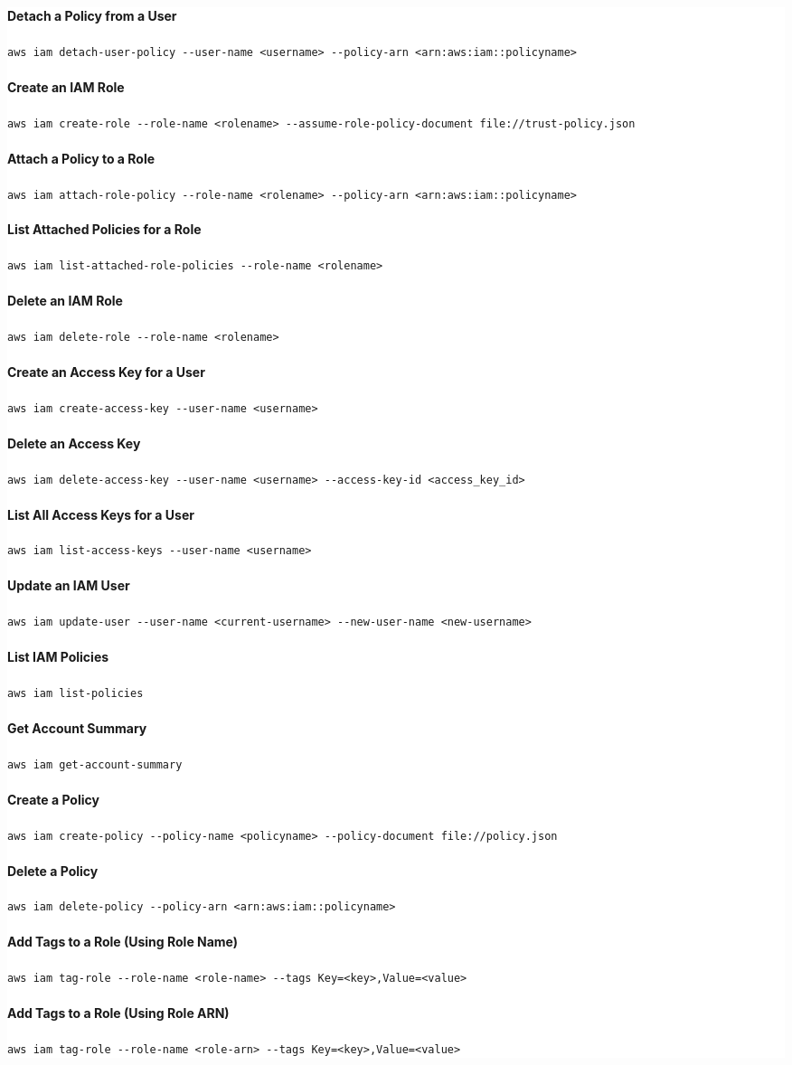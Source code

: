 #### Detach a Policy from a User
```
aws iam detach-user-policy --user-name <username> --policy-arn <arn:aws:iam::policyname>
```
#### Create an IAM Role
```
aws iam create-role --role-name <rolename> --assume-role-policy-document file://trust-policy.json
```
#### Attach a Policy to a Role
```
aws iam attach-role-policy --role-name <rolename> --policy-arn <arn:aws:iam::policyname>
```
#### List Attached Policies for a Role
```
aws iam list-attached-role-policies --role-name <rolename>
```
#### Delete an IAM Role
```
aws iam delete-role --role-name <rolename>
```
#### Create an Access Key for a User
```
aws iam create-access-key --user-name <username>
```
#### Delete an Access Key
```
aws iam delete-access-key --user-name <username> --access-key-id <access_key_id>
```
#### List All Access Keys for a User
```
aws iam list-access-keys --user-name <username>
```
#### Update an IAM User
```
aws iam update-user --user-name <current-username> --new-user-name <new-username>
```
#### List IAM Policies
```
aws iam list-policies
```
#### Get Account Summary
```
aws iam get-account-summary
```
#### Create a Policy
```
aws iam create-policy --policy-name <policyname> --policy-document file://policy.json
```
#### Delete a Policy
```
aws iam delete-policy --policy-arn <arn:aws:iam::policyname>
```
#### Add Tags to a Role (Using Role Name)
```
aws iam tag-role --role-name <role-name> --tags Key=<key>,Value=<value>
```
#### Add Tags to a Role (Using Role ARN)
```
aws iam tag-role --role-name <role-arn> --tags Key=<key>,Value=<value>
```
